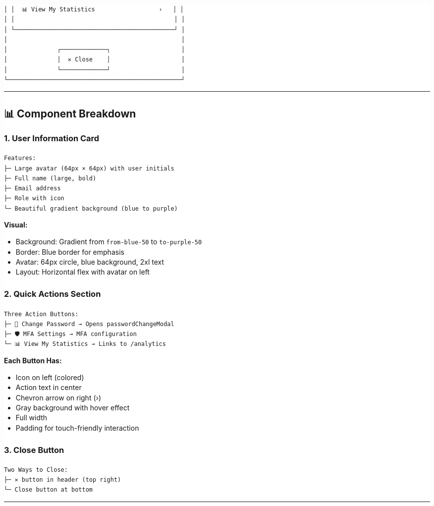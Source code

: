 ```
│ │  📊 View My Statistics                  ›   │ │
│ │                                             │ │
│ └─────────────────────────────────────────────┘ │
│                                                 │
│              ┌─────────────┐                    │
│              │  ✕ Close    │                    │
│              └─────────────┘                    │
└─────────────────────────────────────────────────┘
```

---

## 📊 **Component Breakdown**

### **1. User Information Card**
```
Features:
├─ Large avatar (64px × 64px) with user initials
├─ Full name (large, bold)
├─ Email address
├─ Role with icon
└─ Beautiful gradient background (blue to purple)
```

**Visual:**
- Background: Gradient from `from-blue-50` to `to-purple-50`
- Border: Blue border for emphasis
- Avatar: 64px circle, blue background, 2xl text
- Layout: Horizontal flex with avatar on left

### **2. Quick Actions Section**
```
Three Action Buttons:
├─ 🔐 Change Password → Opens passwordChangeModal
├─ 🛡️ MFA Settings → MFA configuration
└─ 📊 View My Statistics → Links to /analytics
```

**Each Button Has:**
- Icon on left (colored)
- Action text in center
- Chevron arrow on right (›)
- Gray background with hover effect
- Full width
- Padding for touch-friendly interaction

### **3. Close Button**
```
Two Ways to Close:
├─ ✕ button in header (top right)
└─ Close button at bottom
```

---